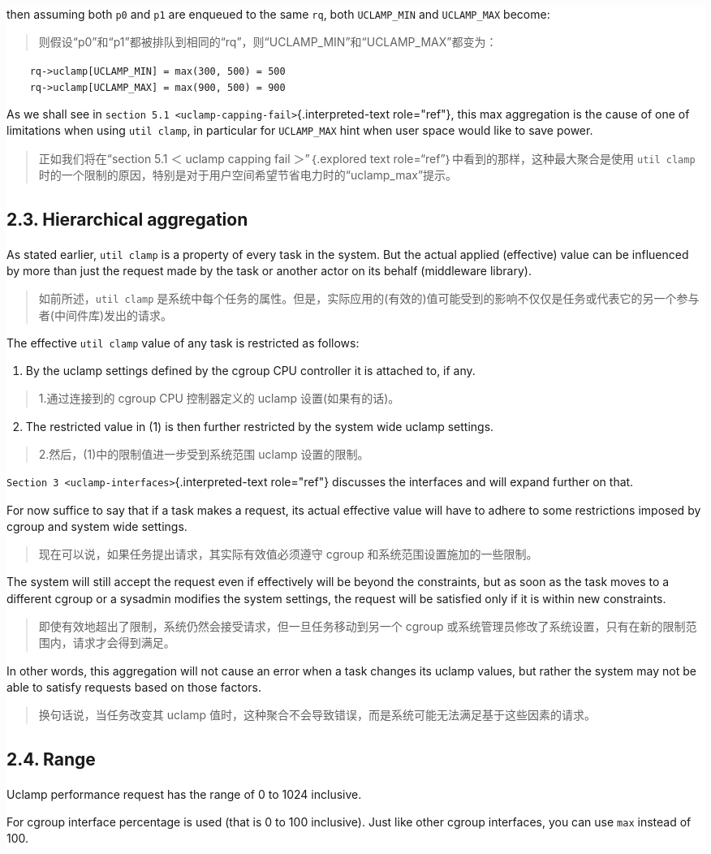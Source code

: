 then assuming both `p0` and `p1` are enqueued to the same `rq`, both `UCLAMP_MIN` and `UCLAMP_MAX` become:

> 则假设“p0”和“p1”都被排队到相同的“rq”，则“UCLAMP_MIN”和“UCLAMP_MAX”都变为：

```
    rq->uclamp[UCLAMP_MIN] = max(300, 500) = 500
    rq->uclamp[UCLAMP_MAX] = max(900, 500) = 900
```

As we shall see in `section 5.1 <uclamp-capping-fail>`{.interpreted-text role="ref"}, this max aggregation is the cause of one of limitations when using `util clamp`, in particular for `UCLAMP_MAX` hint when user space would like to save power.

> 正如我们将在“section 5.1 ＜ uclamp capping fail ＞”｛.explored text role=“ref”｝中看到的那样，这种最大聚合是使用 `util clamp` 时的一个限制的原因，特别是对于用户空间希望节省电力时的“uclamp_max”提示。

## 2.3. Hierarchical aggregation

As stated earlier, `util clamp` is a property of every task in the system. But the actual applied (effective) value can be influenced by more than just the request made by the task or another actor on its behalf (middleware library).

> 如前所述，`util clamp` 是系统中每个任务的属性。但是，实际应用的(有效的)值可能受到的影响不仅仅是任务或代表它的另一个参与者(中间件库)发出的请求。

The effective `util clamp` value of any task is restricted as follows:

1. By the uclamp settings defined by the cgroup CPU controller it is attached to, if any.

> 1.通过连接到的 cgroup CPU 控制器定义的 uclamp 设置(如果有的话)。

2. The restricted value in (1) is then further restricted by the system wide uclamp settings.

> 2.然后，(1)中的限制值进一步受到系统范围 uclamp 设置的限制。

`Section 3 <uclamp-interfaces>`{.interpreted-text role="ref"} discusses the interfaces and will expand further on that.

For now suffice to say that if a task makes a request, its actual effective value will have to adhere to some restrictions imposed by cgroup and system wide settings.

> 现在可以说，如果任务提出请求，其实际有效值必须遵守 cgroup 和系统范围设置施加的一些限制。

The system will still accept the request even if effectively will be beyond the constraints, but as soon as the task moves to a different cgroup or a sysadmin modifies the system settings, the request will be satisfied only if it is within new constraints.

> 即使有效地超出了限制，系统仍然会接受请求，但一旦任务移动到另一个 cgroup 或系统管理员修改了系统设置，只有在新的限制范围内，请求才会得到满足。

In other words, this aggregation will not cause an error when a task changes its uclamp values, but rather the system may not be able to satisfy requests based on those factors.

> 换句话说，当任务改变其 uclamp 值时，这种聚合不会导致错误，而是系统可能无法满足基于这些因素的请求。

## 2.4. Range

Uclamp performance request has the range of 0 to 1024 inclusive.

For cgroup interface percentage is used (that is 0 to 100 inclusive). Just like other cgroup interfaces, you can use `max` instead of 100.
